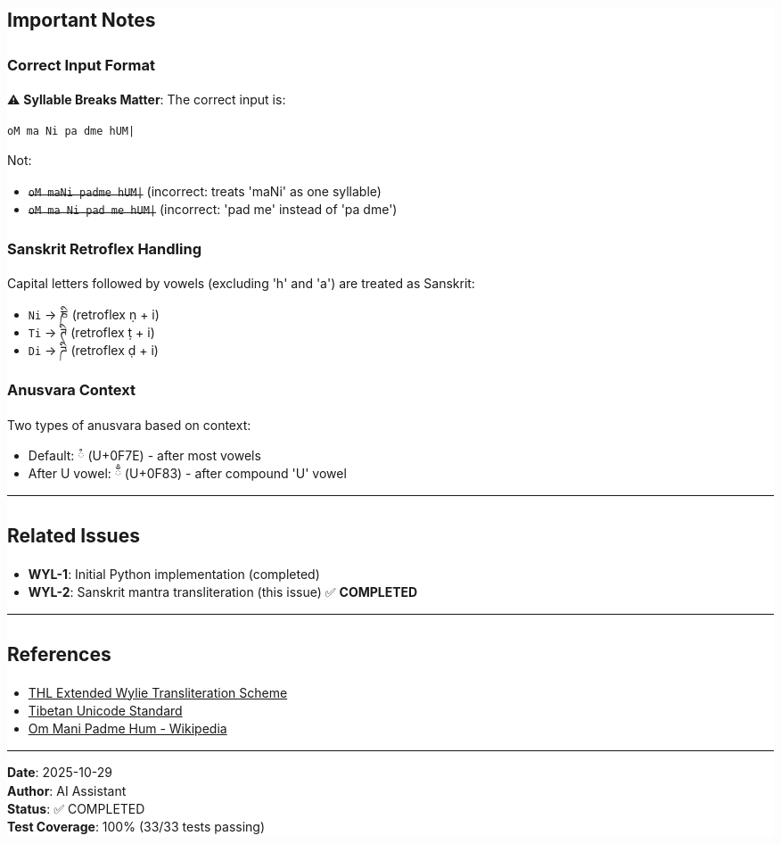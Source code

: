 
## Important Notes

### Correct Input Format

⚠️ **Syllable Breaks Matter**: The correct input is:
```
oM ma Ni pa dme hUM|
```

Not:
- ~~`oM maNi padme hUM|`~~ (incorrect: treats 'maNi' as one syllable)
- ~~`oM ma Ni pad me hUM|`~~ (incorrect: 'pad me' instead of 'pa dme')

### Sanskrit Retroflex Handling

Capital letters followed by vowels (excluding 'h' and 'a') are treated as Sanskrit:
- `Ni` → ཎི (retroflex ṇ + i)
- `Ti` → ཊི (retroflex ṭ + i)
- `Di` → ཌི (retroflex ḍ + i)

### Anusvara Context

Two types of anusvara based on context:
- Default: ཾ (U+0F7E) - after most vowels
- After U vowel: ྃ (U+0F83) - after compound 'U' vowel

---

## Related Issues

- **WYL-1**: Initial Python implementation (completed)
- **WYL-2**: Sanskrit mantra transliteration (this issue) ✅ **COMPLETED**

---

## References

- [THL Extended Wylie Transliteration Scheme](https://texts.mandala.library.virginia.edu/text/thl-extended-wylie-transliteration-scheme)
- [Tibetan Unicode Standard](https://unicode.org/charts/PDF/U0F00.pdf)
- [Om Mani Padme Hum - Wikipedia](https://en.wikipedia.org/wiki/Om_mani_padme_hum)

---

**Date**: 2025-10-29  
**Author**: AI Assistant  
**Status**: ✅ COMPLETED  
**Test Coverage**: 100% (33/33 tests passing)

